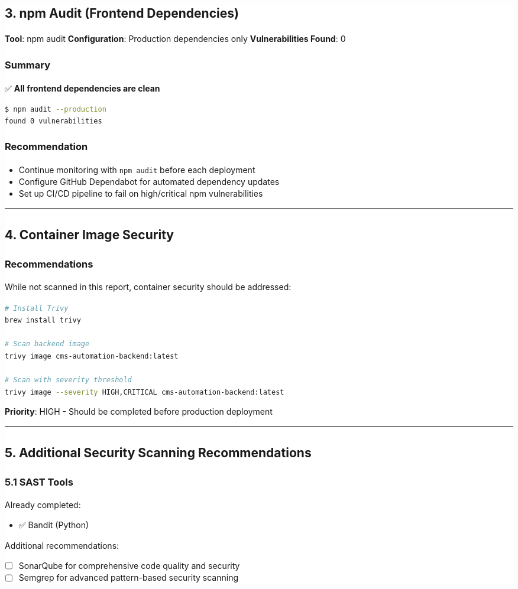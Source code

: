 
## 3. npm Audit (Frontend Dependencies)

**Tool**: npm audit
**Configuration**: Production dependencies only
**Vulnerabilities Found**: 0

### Summary

✅ **All frontend dependencies are clean**

```bash
$ npm audit --production
found 0 vulnerabilities
```

### Recommendation

- Continue monitoring with `npm audit` before each deployment
- Configure GitHub Dependabot for automated dependency updates
- Set up CI/CD pipeline to fail on high/critical npm vulnerabilities

---

## 4. Container Image Security

### Recommendations

While not scanned in this report, container security should be addressed:

```bash
# Install Trivy
brew install trivy

# Scan backend image
trivy image cms-automation-backend:latest

# Scan with severity threshold
trivy image --severity HIGH,CRITICAL cms-automation-backend:latest
```

**Priority**: HIGH - Should be completed before production deployment

---

## 5. Additional Security Scanning Recommendations

### 5.1 SAST Tools

Already completed:
- ✅ Bandit (Python)

Additional recommendations:
- [ ] SonarQube for comprehensive code quality and security
- [ ] Semgrep for advanced pattern-based security scanning
